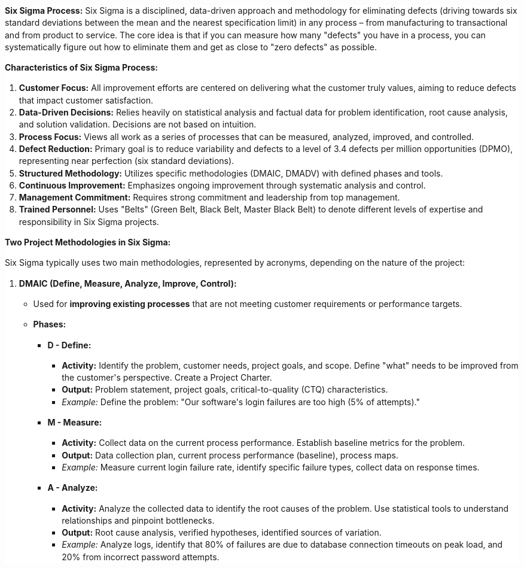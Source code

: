 **Six Sigma Process:**
Six Sigma is a disciplined, data-driven approach and methodology for eliminating defects (driving towards six standard deviations between the mean and the nearest specification limit) in any process – from manufacturing to transactional and from product to service. The core idea is that if you can measure how many "defects" you have in a process, you can systematically figure out how to eliminate them and get as close to "zero defects" as possible.

**Characteristics of Six Sigma Process:**

1.  **Customer Focus:** All improvement efforts are centered on delivering what the customer truly values, aiming to reduce defects that impact customer satisfaction.
2.  **Data-Driven Decisions:** Relies heavily on statistical analysis and factual data for problem identification, root cause analysis, and solution validation. Decisions are not based on intuition.
3.  **Process Focus:** Views all work as a series of processes that can be measured, analyzed, improved, and controlled.
4.  **Defect Reduction:** Primary goal is to reduce variability and defects to a level of 3.4 defects per million opportunities (DPMO), representing near perfection (six standard deviations).
5.  **Structured Methodology:** Utilizes specific methodologies (DMAIC, DMADV) with defined phases and tools.
6.  **Continuous Improvement:** Emphasizes ongoing improvement through systematic analysis and control.
7.  **Management Commitment:** Requires strong commitment and leadership from top management.
8.  **Trained Personnel:** Uses "Belts" (Green Belt, Black Belt, Master Black Belt) to denote different levels of expertise and responsibility in Six Sigma projects.

**Two Project Methodologies in Six Sigma:**

Six Sigma typically uses two main methodologies, represented by acronyms, depending on the nature of the project:

1.  **DMAIC (Define, Measure, Analyze, Improve, Control):**

    - Used for **improving existing processes** that are not meeting customer requirements or performance targets.

    - **Phases:**

      - **D - Define:**

        - **Activity:** Identify the problem, customer needs, project goals, and scope. Define "what" needs to be improved from the customer's perspective. Create a Project Charter.
        - **Output:** Problem statement, project goals, critical-to-quality (CTQ) characteristics.
        - _Example:_ Define the problem: "Our software's login failures are too high (5% of attempts)."

      - **M - Measure:**

        - **Activity:** Collect data on the current process performance. Establish baseline metrics for the problem.
        - **Output:** Data collection plan, current process performance (baseline), process maps.
        - _Example:_ Measure current login failure rate, identify specific failure types, collect data on response times.

      - **A - Analyze:**

        - **Activity:** Analyze the collected data to identify the root causes of the problem. Use statistical tools to understand relationships and pinpoint bottlenecks.
        - **Output:** Root cause analysis, verified hypotheses, identified sources of variation.
        - _Example:_ Analyze logs, identify that 80% of failures are due to database connection timeouts on peak load, and 20% from incorrect password attempts.
